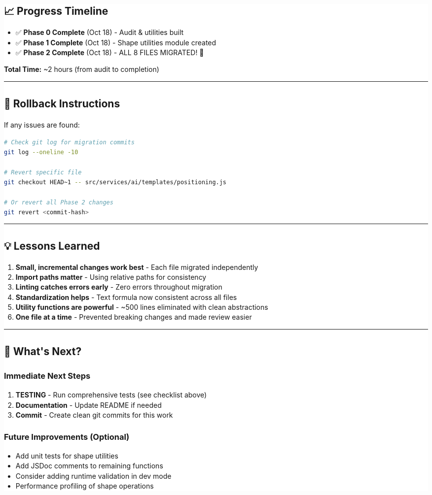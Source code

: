 
## 📈 Progress Timeline

- ✅ **Phase 0 Complete** (Oct 18) - Audit & utilities built
- ✅ **Phase 1 Complete** (Oct 18) - Shape utilities module created
- ✅ **Phase 2 Complete** (Oct 18) - ALL 8 FILES MIGRATED! 🎉

**Total Time:** ~2 hours (from audit to completion)

---

## 🔄 Rollback Instructions

If any issues are found:

```bash
# Check git log for migration commits
git log --oneline -10

# Revert specific file
git checkout HEAD~1 -- src/services/ai/templates/positioning.js

# Or revert all Phase 2 changes
git revert <commit-hash>
```

---

## 💡 Lessons Learned

1. **Small, incremental changes work best** - Each file migrated independently
2. **Import paths matter** - Using relative paths for consistency
3. **Linting catches errors early** - Zero errors throughout migration
4. **Standardization helps** - Text formula now consistent across all files
5. **Utility functions are powerful** - ~500 lines eliminated with clean abstractions
6. **One file at a time** - Prevented breaking changes and made review easier

---

## 🎯 What's Next?

### Immediate Next Steps
1. **TESTING** - Run comprehensive tests (see checklist above)
2. **Documentation** - Update README if needed
3. **Commit** - Create clean git commits for this work

### Future Improvements (Optional)
- Add unit tests for shape utilities
- Add JSDoc comments to remaining functions
- Consider adding runtime validation in dev mode
- Performance profiling of shape operations

